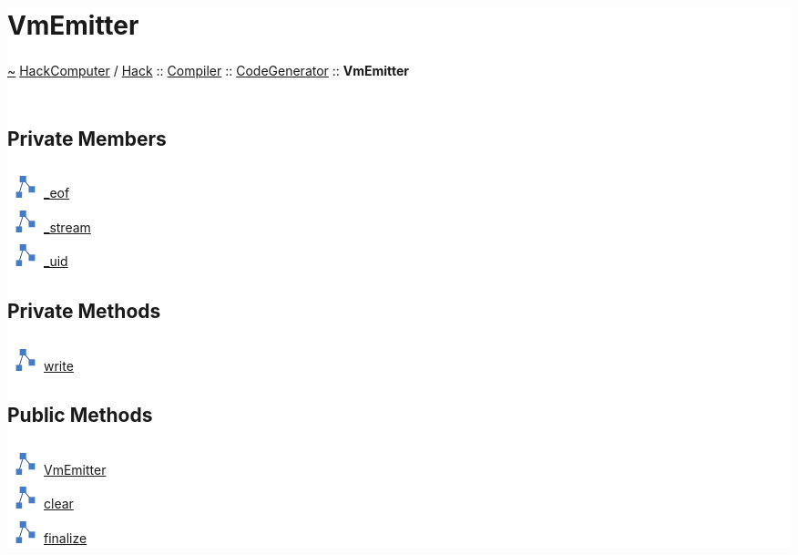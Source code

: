 <a id="vmemitter"></a>
<h1>VmEmitter</h1>
<a id="a01206"></a>
<a href="https://github.com/CharlesCarley/HackComputer#~">~</a>
<a href="index.md#index">HackComputer</a>
<span class="inline-text">/</span>
<a href="a00906.md#hack">Hack</a>
<span class="inline-text">::</span>
<a href="a00912.md#compiler">Compiler</a>
<span class="inline-text">::</span>
<a href="a00913.md#codegenerator">CodeGenerator</a>
<span class="inline-text">::</span>
<span class="bold-text"><b>VmEmitter</b></span>
<br/>
<br/>
<a id="private-members"></a>
<h2>Private Members</h2>
<span class="icon-list-item"><a href="#_eof" class="icon-list-item"><img src="../images/class.svg" class="icon-list-item"/><span class="icon-list-item">_eof</span>
</a>
</span>
<br/>
<span class="icon-list-item"><a href="#_stream" class="icon-list-item"><img src="../images/class.svg" class="icon-list-item"/><span class="icon-list-item">_stream</span>
</a>
</span>
<br/>
<span class="icon-list-item"><a href="#_uid" class="icon-list-item"><img src="../images/class.svg" class="icon-list-item"/><span class="icon-list-item">_uid</span>
</a>
</span>
<br/>
<a id="private-methods"></a>
<h2>Private Methods</h2>
<span class="icon-list-item"><a href="#write" class="icon-list-item"><img src="../images/class.svg" class="icon-list-item"/><span class="icon-list-item">write</span>
</a>
</span>
<br/>
<a id="public-methods"></a>
<h2>Public Methods</h2>
<span class="icon-list-item"><a href="#vmemitter" class="icon-list-item"><img src="../images/class.svg" class="icon-list-item"/><span class="icon-list-item">VmEmitter</span>
</a>
</span>
<br/>
<span class="icon-list-item"><a href="#clear" class="icon-list-item"><img src="../images/class.svg" class="icon-list-item"/><span class="icon-list-item">clear</span>
</a>
</span>
<br/>
<span class="icon-list-item"><a href="#finalize" class="icon-list-item"><img src="../images/class.svg" class="icon-list-item"/><span class="icon-list-item">finalize</span>
</a>